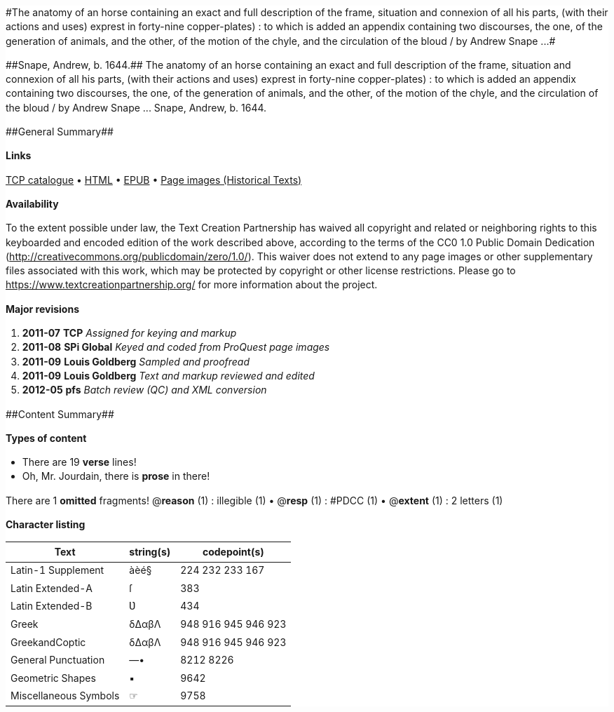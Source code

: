 #The anatomy of an horse containing an exact and full description of the frame, situation and connexion of all his parts, (with their actions and uses) exprest in forty-nine copper-plates) : to which is added an appendix containing two discourses, the one, of the generation of animals, and the other, of the motion of the chyle, and the circulation of the bloud / by Andrew Snape ...#

##Snape, Andrew, b. 1644.##
The anatomy of an horse containing an exact and full description of the frame, situation and connexion of all his parts, (with their actions and uses) exprest in forty-nine copper-plates) : to which is added an appendix containing two discourses, the one, of the generation of animals, and the other, of the motion of the chyle, and the circulation of the bloud / by Andrew Snape ...
Snape, Andrew, b. 1644.

##General Summary##

**Links**

[TCP catalogue](http://www.ota.ox.ac.uk/tcp/)  • 
[HTML](http://tei.it.ox.ac.uk/tcp/Texts-HTML/free/A60/A60695.html)  • 
[EPUB](http://tei.it.ox.ac.uk/tcp/Texts-EPUB/free/A60/A60695.epub) • 
[Page images (Historical Texts)](https://historicaltexts.jisc.ac.uk/eebo-12255632e)

**Availability**

To the extent possible under law, the Text Creation Partnership has waived all copyright and related or neighboring rights to this keyboarded and encoded edition of the work described above, according to the terms of the CC0 1.0 Public Domain Dedication (http://creativecommons.org/publicdomain/zero/1.0/). This waiver does not extend to any page images or other supplementary files associated with this work, which may be protected by copyright or other license restrictions. Please go to https://www.textcreationpartnership.org/ for more information about the project.

**Major revisions**

1. __2011-07__ __TCP__ *Assigned for keying and markup*
1. __2011-08__ __SPi Global__ *Keyed and coded from ProQuest page images*
1. __2011-09__ __Louis Goldberg__ *Sampled and proofread*
1. __2011-09__ __Louis Goldberg__ *Text and markup reviewed and edited*
1. __2012-05__ __pfs__ *Batch review (QC) and XML conversion*

##Content Summary##

**Types of content**

  * There are 19 **verse** lines!
  * Oh, Mr. Jourdain, there is **prose** in there!

There are 1 **omitted** fragments! 
 @__reason__ (1) : illegible (1)  •  @__resp__ (1) : #PDCC (1)  •  @__extent__ (1) : 2 letters (1)

**Character listing**


|Text|string(s)|codepoint(s)|
|---|---|---|
|Latin-1 Supplement|àèé§|224 232 233 167|
|Latin Extended-A|ſ|383|
|Latin Extended-B|Ʋ|434|
|Greek|δΔαβΛ|948 916 945 946 923|
|GreekandCoptic|δΔαβΛ|948 916 945 946 923|
|General Punctuation|—•|8212 8226|
|Geometric Shapes|▪|9642|
|Miscellaneous Symbols|☞|9758|
